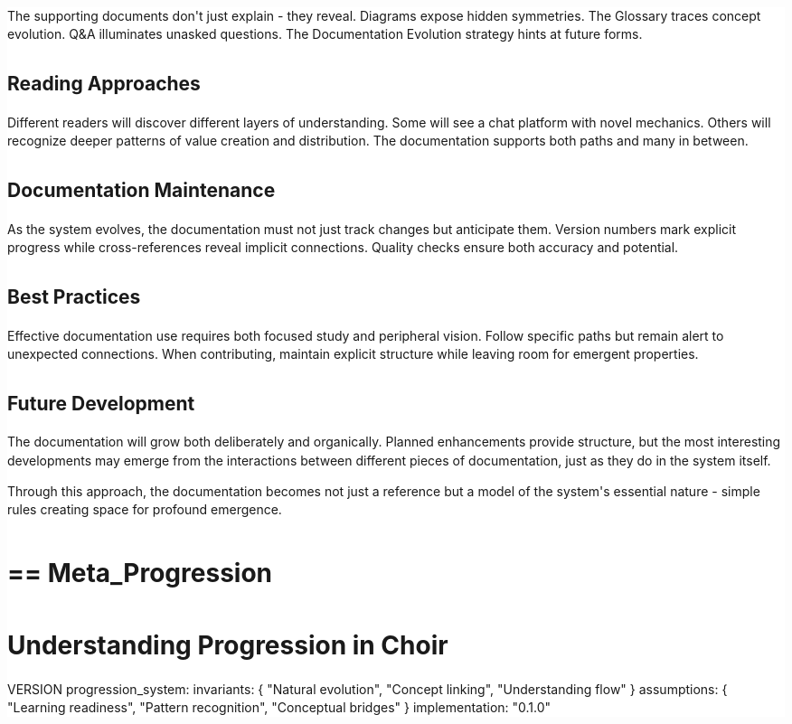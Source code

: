 The supporting documents don't just explain - they reveal. Diagrams expose hidden symmetries. The Glossary traces concept evolution. Q&A illuminates unasked questions. The Documentation Evolution strategy hints at future forms.

## Reading Approaches

Different readers will discover different layers of understanding. Some will see a chat platform with novel mechanics. Others will recognize deeper patterns of value creation and distribution. The documentation supports both paths and many in between.

## Documentation Maintenance

As the system evolves, the documentation must not just track changes but anticipate them. Version numbers mark explicit progress while cross-references reveal implicit connections. Quality checks ensure both accuracy and potential.

## Best Practices

Effective documentation use requires both focused study and peripheral vision. Follow specific paths but remain alert to unexpected connections. When contributing, maintain explicit structure while leaving room for emergent properties.

## Future Development

The documentation will grow both deliberately and organically. Planned enhancements provide structure, but the most interesting developments may emerge from the interactions between different pieces of documentation, just as they do in the system itself.

Through this approach, the documentation becomes not just a reference but a model of the system's essential nature - simple rules creating space for profound emergence.


==
Meta_Progression
==


# Understanding Progression in Choir

VERSION progression_system:
  invariants: {
    "Natural evolution",
    "Concept linking",
    "Understanding flow"
  }
  assumptions: {
    "Learning readiness",
    "Pattern recognition",
    "Conceptual bridges"
  }
  implementation: "0.1.0"

